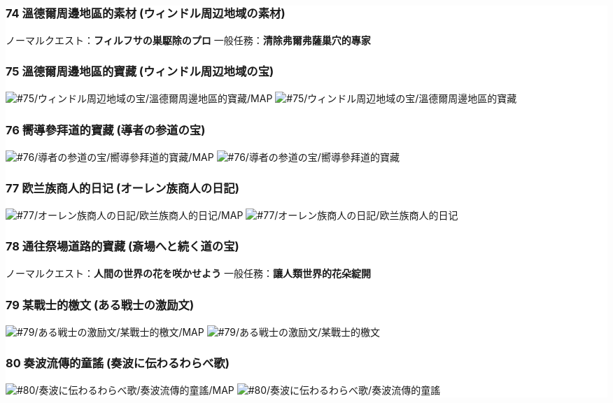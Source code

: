 ### 74 溫德爾周邊地區的素材 (ウィンドル周辺地域の素材)
ノーマルクエスト：**フィルフサの巣駆除のプロ**
一般任務：**清除弗爾弗薩巢穴的專家**

### 75 溫德爾周邊地區的寶藏 (ウィンドル周辺地域の宝)
![#75/ウィンドル周辺地域の宝/溫德爾周邊地區的寶藏/MAP](https://i.psray.net/i/2023/03/30/64249ec09baf9.jpg)
![#75/ウィンドル周辺地域の宝/溫德爾周邊地區的寶藏](https://i.psray.net/i/2023/03/30/64249ec16c805.jpg)

### 76 嚮導參拜道的寶藏 (導者の参道の宝)
![#76/導者の参道の宝/嚮導參拜道的寶藏/MAP](https://i.psray.net/i/2023/03/28/6422b8a65e110.jpg)
![#76/導者の参道の宝/嚮導參拜道的寶藏](https://i.psray.net/i/2023/03/28/6422b8a429b44.jpg)

### 77 欧兰族商人的日记 (オーレン族商人の日記)
![#77/オーレン族商人の日記/欧兰族商人的日记/MAP](https://i.psray.net/i/2023/03/29/6423aa8226d52.jpg)
![#77/オーレン族商人の日記/欧兰族商人的日记](https://i.psray.net/i/2023/03/29/6423aa81bc0f3.jpg)

### 78 通往祭場道路的寶藏 (斎場へと続く道の宝)
ノーマルクエスト：**人間の世界の花を咲かせよう**
一般任務：**讓人類世界的花朵綻開**

### 79 某戰士的檄文 (ある戦士の激励文)
![#79/ある戦士の激励文/某戰士的檄文/MAP](https://i.psray.net/i/2023/03/29/6423a92abeea0.jpg)
![#79/ある戦士の激励文/某戰士的檄文](https://i.psray.net/i/2023/03/29/6423a92a79a41.jpg)

### 80 奏波流傳的童謠  (奏波に伝わるわらべ歌)
![#80/奏波に伝わるわらべ歌/奏波流傳的童謠/MAP](https://i.psray.net/i/2023/03/29/6423a8a8e41f6.jpg)
![#80/奏波に伝わるわらべ歌/奏波流傳的童謠](https://i.psray.net/i/2023/03/29/6423a8a94e733.jpg)
